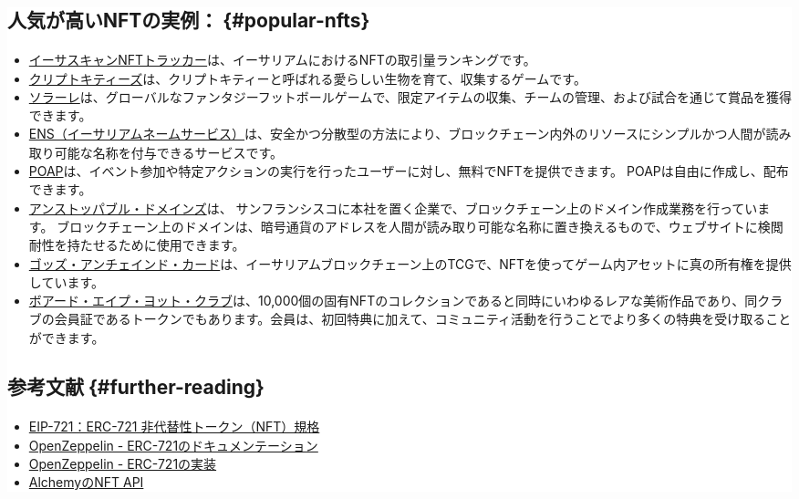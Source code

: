 ## 人気が高いNFTの実例： {#popular-nfts}

- [イーサスキャンNFTトラッカー](https://etherscan.io/tokens-nft)は、イーサリアムにおけるNFTの取引量ランキングです。
- [クリプトキティーズ](https://www.cryptokitties.co/)は、クリプトキティーと呼ばれる愛らしい生物を育て、収集するゲームです。
- [ソラーレ](https://sorare.com/)は、グローバルなファンタジーフットボールゲームで、限定アイテムの収集、チームの管理、および試合を通じて賞品を獲得できます。
- [ ENS（イーサリアムネームサービス）](https://ens.domains/)は、安全かつ分散型の方法により、ブロックチェーン内外のリソースにシンプルかつ人間が読み取り可能な名称を付与できるサービスです。
- [POAP](https://poap.xyz)は、イベント参加や特定アクションの実行を行ったユーザーに対し、無料でNFTを提供できます。 POAPは自由に作成し、配布できます。
- [アンストッパブル・ドメインズ](https://unstoppabledomains.com/)は、 サンフランシスコに本社を置く企業で、ブロックチェーン上のドメイン作成業務を行っています。 ブロックチェーン上のドメインは、暗号通貨のアドレスを人間が読み取り可能な名称に置き換えるもので、ウェブサイトに検閲耐性を持たせるために使用できます。
- [ゴッズ・アンチェインド・カード](https://godsunchained.com/)は、イーサリアムブロックチェーン上のTCGで、NFTを使ってゲーム内アセットに真の所有権を提供しています。
- [ボアード・エイプ・ヨット・クラブ](https://boredapeyachtclub.com)は、10,000個の固有NFTのコレクションであると同時にいわゆるレアな美術作品であり、同クラブの会員証であるトークンでもあります。会員は、初回特典に加えて、コミュニティ活動を行うことでより多くの特典を受け取ることができます。

## 参考文献 {#further-reading}

- [EIP-721：ERC-721 非代替性トークン（NFT）規格](https://eips.ethereum.org/EIPS/eip-721)
- [OpenZeppelin - ERC-721のドキュメンテーション](https://docs.openzeppelin.com/contracts/3.x/erc721)
- [OpenZeppelin - ERC-721の実装](https://github.com/OpenZeppelin/openzeppelin-contracts/blob/master/contracts/token/ERC721/ERC721.sol)
- [AlchemyのNFT API](https://docs.alchemy.com/alchemy/enhanced-apis/nft-api)
